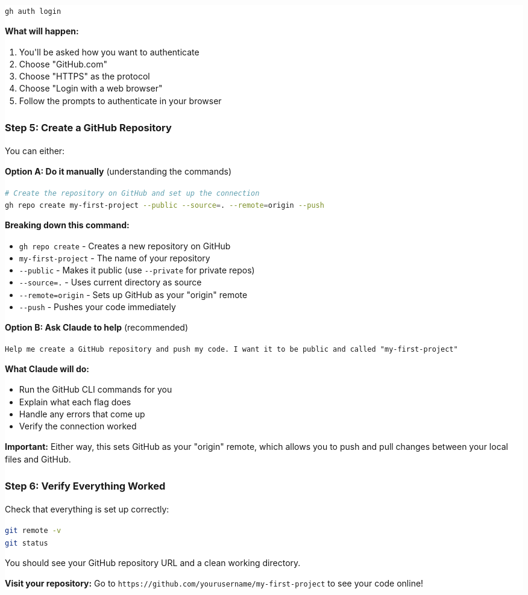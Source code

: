 ```bash
gh auth login
```

**What will happen:**
1. You'll be asked how you want to authenticate
2. Choose "GitHub.com" 
3. Choose "HTTPS" as the protocol
4. Choose "Login with a web browser"
5. Follow the prompts to authenticate in your browser

### Step 5: Create a GitHub Repository

You can either:

**Option A: Do it manually** (understanding the commands)
```bash
# Create the repository on GitHub and set up the connection
gh repo create my-first-project --public --source=. --remote=origin --push
```

**Breaking down this command:**
- `gh repo create` - Creates a new repository on GitHub
- `my-first-project` - The name of your repository
- `--public` - Makes it public (use `--private` for private repos)
- `--source=.` - Uses current directory as source
- `--remote=origin` - Sets up GitHub as your "origin" remote
- `--push` - Pushes your code immediately

**Option B: Ask Claude to help** (recommended)
```
Help me create a GitHub repository and push my code. I want it to be public and called "my-first-project"
```

**What Claude will do:**
- Run the GitHub CLI commands for you
- Explain what each flag does
- Handle any errors that come up
- Verify the connection worked

**Important:** Either way, this sets GitHub as your "origin" remote, which allows you to push and pull changes between your local files and GitHub.

### Step 6: Verify Everything Worked

Check that everything is set up correctly:

```bash
git remote -v
git status
```

You should see your GitHub repository URL and a clean working directory.

**Visit your repository:** Go to `https://github.com/yourusername/my-first-project` to see your code online!
